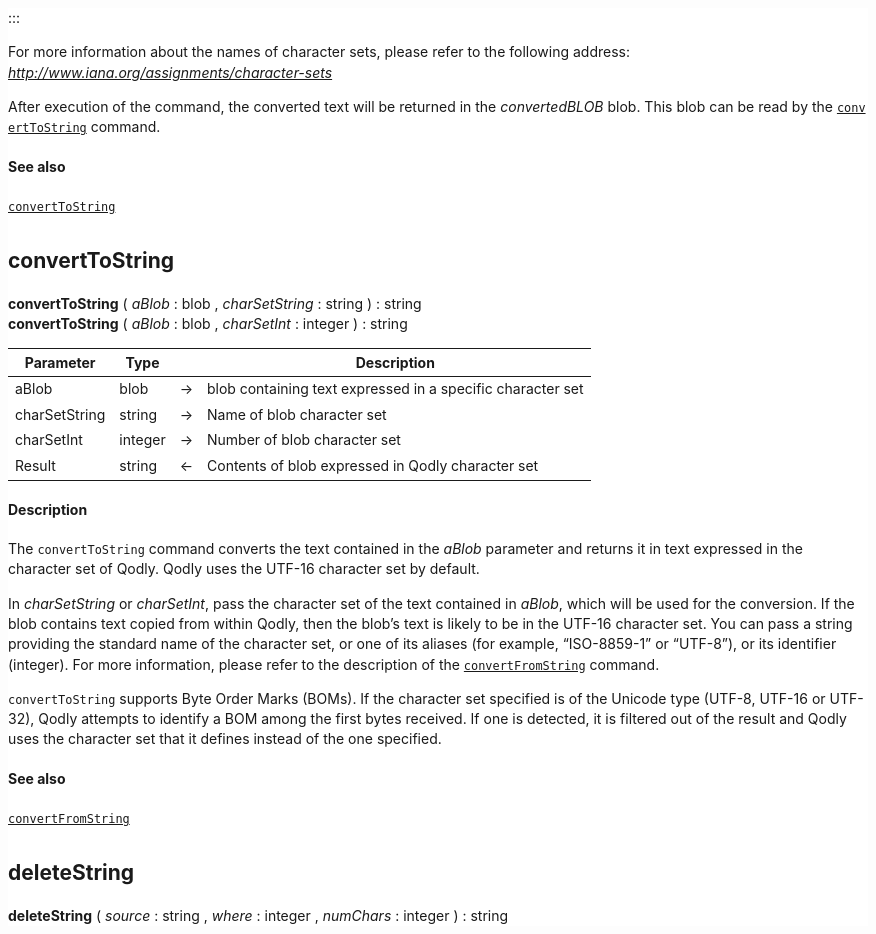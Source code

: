 :::

For more information about the names of character sets, please refer to the following address: *http://www.iana.org/assignments/character-sets*

After execution of the command, the converted text will be returned in the *convertedBLOB* blob. This blob can be read by the [`convertToString`](#converttostring) command.


#### See also

[`convertToString`](#converttostring)

## convertToString


**convertToString** ( *aBlob* : blob , *charSetString* : string ) : string<br/>**convertToString** ( *aBlob* : blob , *charSetInt* : integer ) : string


|Parameter|Type||Description|
|---------|--- |:---:|------|
|aBlob|blob|->|blob containing text expressed in a specific character set|
|charSetString|string|->|Name of blob character set|
|charSetInt|integer|->|Number of blob character set|
|Result|string|<-|Contents of blob expressed in Qodly character set|

#### Description

The `convertToString` command converts the text contained in the *aBlob* parameter and returns it in text expressed in the character set of Qodly. Qodly uses the UTF-16 character set by default.

In *charSetString* or *charSetInt*, pass the character set of the text contained in *aBlob*, which will be used for the conversion. If the blob contains text copied from within Qodly, then the blob’s text is likely to be in the UTF-16 character set. You can pass a string providing the standard name of the character set, or one of its aliases (for example, “ISO-8859-1” or “UTF-8”), or its identifier (integer). For more information, please refer to the description of the [`convertFromString`](#convertfromstring) command.

`convertToString` supports Byte Order Marks (BOMs). If the character set specified is of the Unicode type (UTF-8, UTF-16 or UTF-32), Qodly attempts to identify a BOM among the first bytes received. If one is detected, it is filtered out of the result and Qodly uses the character set that it defines instead of the one specified.

#### See also

[`convertFromString`](#convertfromstring)

## deleteString

**deleteString** ( *source* : string , *where* : integer , *numChars* : integer ) : string


